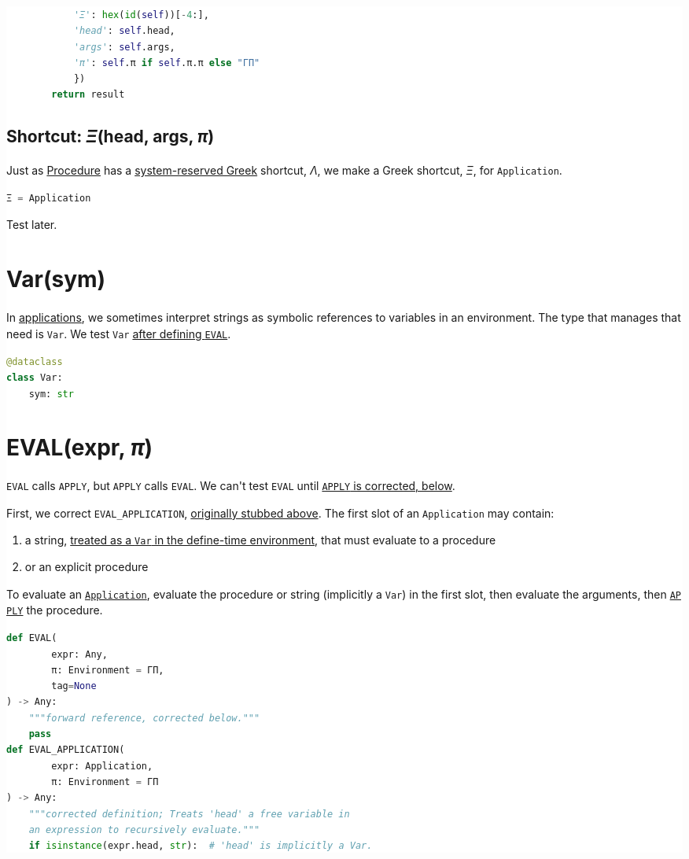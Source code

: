 ```python
            'Ξ': hex(id(self))[-4:],
            'head': self.head,
            'args': self.args,
            'π': self.π if self.π.π else "ΓΠ"
            })
        return result        
```

## Shortcut: $\Xi$(head, args, $\pi$)


Just as [Procedure](#procedure) has a [system-reserved Greek](#greek) shortcut, $\Lambda$, we make a Greek shortcut, $\Xi$, for `Application`.

```python
Ξ = Application
```

Test later.


# Var(sym)<a id="var"></a>


In [applications](#application), we sometimes interpret strings as symbolic references to variables in an environment. The type that manages that need is `Var`. We test `Var` [after defining `EVAL`](#eval).

```python
@dataclass
class Var:
    sym: str
```


# EVAL(expr, $\pi$)<a id="eval"></a>


`EVAL` calls `APPLY`, but `APPLY` calls `EVAL`. We can't test `EVAL` until [`APPLY` is corrected, below](#apply).


First, we correct `EVAL_APPLICATION`, [originally stubbed above](#application). The first slot of an `Application` may contain:

1. a string, [treated as a `Var` in the define-time environment](#var), that must evaluate to a procedure

2. or an explicit procedure


To evaluate an [`Application`](#application), evaluate the procedure or string (implicitly a `Var`) in the first slot, then evaluate the arguments, then [`APPLY`](#apply) the procedure.

```python
def EVAL(
        expr: Any, 
        π: Environment = ΓΠ, 
        tag=None
) -> Any:
    """forward reference, corrected below."""
    pass
def EVAL_APPLICATION(
        expr: Application,
        π: Environment = ΓΠ
) -> Any:
    """corrected definition; Treats 'head' a free variable in 
    an expression to recursively evaluate."""
    if isinstance(expr.head, str):  # 'head' is implicitly a Var.
```